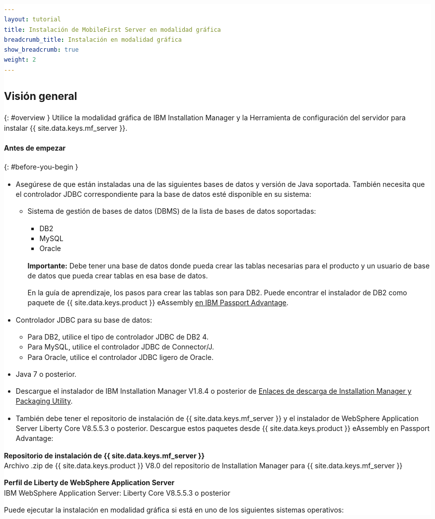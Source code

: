 ```yaml
---
layout: tutorial
title: Instalación de MobileFirst Server en modalidad gráfica
breadcrumb_title: Instalación en modalidad gráfica
show_breadcrumb: true
weight: 2
---
```


## Visión general
{: #overview }
Utilice la modalidad gráfica de IBM Installation Manager y la Herramienta de configuración del servidor para instalar {{ site.data.keys.mf_server }}.

#### Antes de empezar
{: #before-you-begin }
* Asegúrese de que están instaladas una de las siguientes bases de datos y versión de Java soportada. También necesita que el controlador JDBC correspondiente para la base de datos esté disponible en su sistema:
    * Sistema de gestión de bases de datos (DBMS) de la lista de bases de datos soportadas:
        * DB2
        * MySQL
        * Oracle

        **Importante:** Debe tener una base de datos donde pueda crear las tablas necesarias para el producto y un usuario de base de datos que pueda crear tablas en esa base de datos.

        En la guía de aprendizaje, los pasos para crear las tablas son para DB2. Puede encontrar el instalador de DB2 como paquete de {{ site.data.keys.product }} eAssembly [en IBM Passport Advantage](http://www.ibm.com/software/passportadvantage/pao_customers.htm).  

* Controlador JDBC para su base de datos:
    * Para DB2, utilice el tipo de controlador JDBC de DB2 4.
    * Para MySQL, utilice el controlador JDBC de Connector/J.
    * Para Oracle, utilice el controlador JDBC ligero de Oracle.

* Java 7 o posterior.

* Descargue el instalador de IBM Installation Manager V1.8.4 o posterior de [Enlaces de descarga de Installation Manager y Packaging Utility](http://www.ibm.com/support/docview.wss?uid=swg27025142).
* También debe tener el repositorio de instalación de {{ site.data.keys.mf_server }} y el instalador de WebSphere Application Server Liberty Core V8.5.5.3 o posterior. Descargue estos paquetes desde {{ site.data.keys.product }} eAssembly en Passport Advantage:

**Repositorio de instalación de {{ site.data.keys.mf_server }}**  
Archivo .zip de {{ site.data.keys.product }} V8.0 del repositorio de Installation Manager para {{ site.data.keys.mf_server }}

**Perfil de Liberty de WebSphere Application Server**  
IBM WebSphere Application Server: Liberty Core V8.5.5.3 o posterior

Puede ejecutar la instalación en modalidad gráfica si está en uno de los siguientes sistemas operativos:
